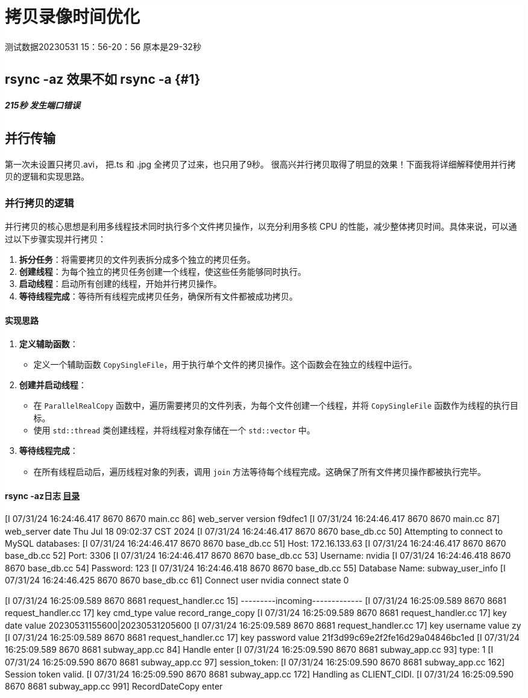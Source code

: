 # 拷贝录像时间优化
测试数据20230531 15：56-20：56 原本是29-32秒
## rsync -az 效果不如 rsync -a {#1}
***215秒  发生端口错误***


## 并行传输
第一次未设置只拷贝.avi， 把.ts 和 .jpg 全拷贝了过来，也只用了9秒。
很高兴并行拷贝取得了明显的效果！下面我将详细解释使用并行拷贝的逻辑和实现思路。

### 并行拷贝的逻辑

并行拷贝的核心思想是利用多线程技术同时执行多个文件拷贝操作，以充分利用多核 CPU 的性能，减少整体拷贝时间。具体来说，可以通过以下步骤实现并行拷贝：

1. **拆分任务**：将需要拷贝的文件列表拆分成多个独立的拷贝任务。
2. **创建线程**：为每个独立的拷贝任务创建一个线程，使这些任务能够同时执行。
3. **启动线程**：启动所有创建的线程，开始并行拷贝操作。
4. **等待线程完成**：等待所有线程完成拷贝任务，确保所有文件都被成功拷贝。

#### 实现思路

1. **定义辅助函数**：
   - 定义一个辅助函数 `CopySingleFile`，用于执行单个文件的拷贝操作。这个函数会在独立的线程中运行。

2. **创建并启动线程**：
   - 在 `ParallelRealCopy` 函数中，遍历需要拷贝的文件列表，为每个文件创建一个线程，并将 `CopySingleFile` 函数作为线程的执行目标。
   - 使用 `std::thread` 类创建线程，并将线程对象存储在一个 `std::vector` 中。

3. **等待线程完成**：
   - 在所有线程启动后，遍历线程对象的列表，调用 `join` 方法等待每个线程完成。这确保了所有文件拷贝操作都被执行完毕。






#### rsync -az日志 [目录](#1)
[I 07/31/24 16:24:46.417 8670 8670 main.cc 86] web_server version f9dfec1
[I 07/31/24 16:24:46.417 8670 8670 main.cc 87] web_server date Thu Jul 18 09:02:37 CST 2024
[I 07/31/24 16:24:46.417 8670 8670 base_db.cc 50] Attempting to connect to MySQL databases:
[I 07/31/24 16:24:46.417 8670 8670 base_db.cc 51] Host: 172.16.133.63
[I 07/31/24 16:24:46.417 8670 8670 base_db.cc 52] Port: 3306
[I 07/31/24 16:24:46.417 8670 8670 base_db.cc 53] Username: nvidia
[I 07/31/24 16:24:46.418 8670 8670 base_db.cc 54] Password: 123
[I 07/31/24 16:24:46.418 8670 8670 base_db.cc 55] Database Name: subway_user_info
[I 07/31/24 16:24:46.425 8670 8670 base_db.cc 61] Connect user nvidia connect state 0

[I 07/31/24 16:25:09.589 8670 8681 request_handler.cc 15] ---------incoming-------------
[I 07/31/24 16:25:09.589 8670 8681 request_handler.cc 17] key cmd_type value record_range_copy
[I 07/31/24 16:25:09.589 8670 8681 request_handler.cc 17] key date value 20230531155600|20230531205600
[I 07/31/24 16:25:09.589 8670 8681 request_handler.cc 17] key username value zy
[I 07/31/24 16:25:09.589 8670 8681 request_handler.cc 17] key password value 21f3d99c69e2f2fe16d29a04846bc1ed
[I 07/31/24 16:25:09.589 8670 8681 subway_app.cc 84] Handle enter 
[I 07/31/24 16:25:09.590 8670 8681 subway_app.cc 93] type: 1
[I 07/31/24 16:25:09.590 8670 8681 subway_app.cc 97] session_token: 
[I 07/31/24 16:25:09.590 8670 8681 subway_app.cc 162] Session token valid.
[I 07/31/24 16:25:09.590 8670 8681 subway_app.cc 172] Handling as CLIENT_CIDI.
[I 07/31/24 16:25:09.590 8670 8681 subway_app.cc 991] RecordDateCopy enter
